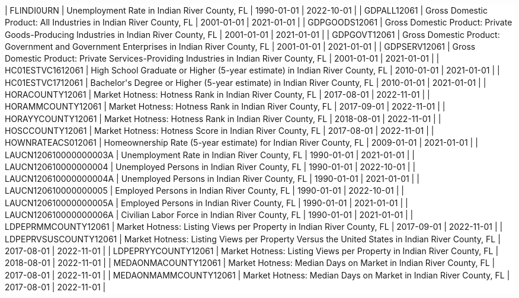 | FLINDI0URN                | Unemployment Rate in Indian River County, FL                                                                                                                                     | 1990-01-01          | 2022-10-01        |
| GDPALL12061               | Gross Domestic Product: All Industries in Indian River County, FL                                                                                                                | 2001-01-01          | 2021-01-01        |
| GDPGOODS12061             | Gross Domestic Product: Private Goods-Producing Industries in Indian River County, FL                                                                                            | 2001-01-01          | 2021-01-01        |
| GDPGOVT12061              | Gross Domestic Product: Government and Government Enterprises in Indian River County, FL                                                                                         | 2001-01-01          | 2021-01-01        |
| GDPSERV12061              | Gross Domestic Product: Private Services-Providing Industries in Indian River County, FL                                                                                         | 2001-01-01          | 2021-01-01        |
| HC01ESTVC1612061          | High School Graduate or Higher (5-year estimate) in Indian River County, FL                                                                                                      | 2010-01-01          | 2021-01-01        |
| HC01ESTVC1712061          | Bachelor's Degree or Higher (5-year estimate) in Indian River County, FL                                                                                                         | 2010-01-01          | 2021-01-01        |
| HORACOUNTY12061           | Market Hotness: Hotness Rank in Indian River County, FL                                                                                                                          | 2017-08-01          | 2022-11-01        |
| HORAMMCOUNTY12061         | Market Hotness: Hotness Rank in Indian River County, FL                                                                                                                          | 2017-09-01          | 2022-11-01        |
| HORAYYCOUNTY12061         | Market Hotness: Hotness Rank in Indian River County, FL                                                                                                                          | 2018-08-01          | 2022-11-01        |
| HOSCCOUNTY12061           | Market Hotness: Hotness Score in Indian River County, FL                                                                                                                         | 2017-08-01          | 2022-11-01        |
| HOWNRATEACS012061         | Homeownership Rate (5-year estimate) for Indian River County, FL                                                                                                                 | 2009-01-01          | 2021-01-01        |
| LAUCN120610000000003A     | Unemployment Rate in Indian River County, FL                                                                                                                                     | 1990-01-01          | 2021-01-01        |
| LAUCN120610000000004      | Unemployed Persons in Indian River County, FL                                                                                                                                    | 1990-01-01          | 2022-10-01        |
| LAUCN120610000000004A     | Unemployed Persons in Indian River County, FL                                                                                                                                    | 1990-01-01          | 2021-01-01        |
| LAUCN120610000000005      | Employed Persons in Indian River County, FL                                                                                                                                      | 1990-01-01          | 2022-10-01        |
| LAUCN120610000000005A     | Employed Persons in Indian River County, FL                                                                                                                                      | 1990-01-01          | 2021-01-01        |
| LAUCN120610000000006A     | Civilian Labor Force in Indian River County, FL                                                                                                                                  | 1990-01-01          | 2021-01-01        |
| LDPEPRMMCOUNTY12061       | Market Hotness: Listing Views per Property in Indian River County, FL                                                                                                            | 2017-09-01          | 2022-11-01        |
| LDPEPRVSUSCOUNTY12061     | Market Hotness: Listing Views per Property Versus the United States in Indian River County, FL                                                                                   | 2017-08-01          | 2022-11-01        |
| LDPEPRYYCOUNTY12061       | Market Hotness: Listing Views per Property in Indian River County, FL                                                                                                            | 2018-08-01          | 2022-11-01        |
| MEDAONMACOUNTY12061       | Market Hotness: Median Days on Market in Indian River County, FL                                                                                                                 | 2017-08-01          | 2022-11-01        |
| MEDAONMAMMCOUNTY12061     | Market Hotness: Median Days on Market in Indian River County, FL                                                                                                                 | 2017-08-01          | 2022-11-01        |